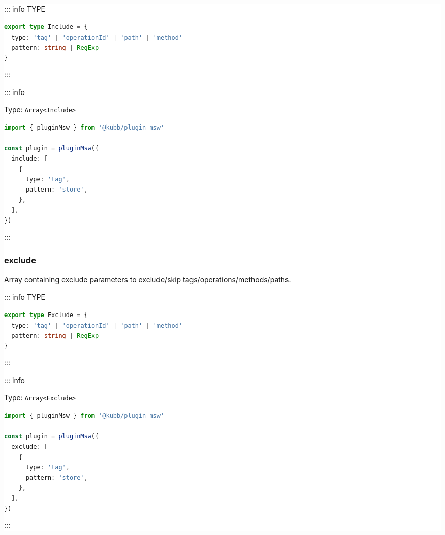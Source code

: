 ::: info TYPE

```typescript [Include]
export type Include = {
  type: 'tag' | 'operationId' | 'path' | 'method'
  pattern: string | RegExp
}
```

:::

::: info

Type: `Array<Include>` <br/>

```typescript
import { pluginMsw } from '@kubb/plugin-msw'

const plugin = pluginMsw({
  include: [
    {
      type: 'tag',
      pattern: 'store',
    },
  ],
})
```

:::

### exclude

Array containing exclude parameters to exclude/skip tags/operations/methods/paths.

::: info TYPE

```typescript [Exclude]
export type Exclude = {
  type: 'tag' | 'operationId' | 'path' | 'method'
  pattern: string | RegExp
}
```

:::

::: info

Type: `Array<Exclude>` <br/>

```typescript
import { pluginMsw } from '@kubb/plugin-msw'

const plugin = pluginMsw({
  exclude: [
    {
      type: 'tag',
      pattern: 'store',
    },
  ],
})
```
:::
